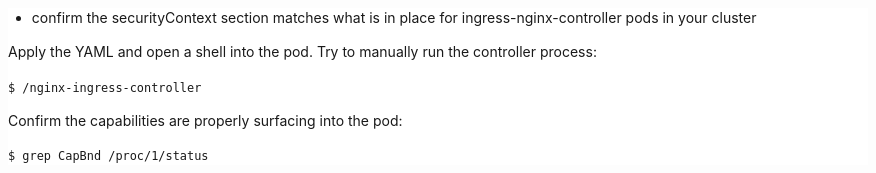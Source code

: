 * confirm the securityContext section matches what is in place for ingress-nginx-controller pods in your cluster

Apply the YAML and open a shell into the pod.
Try to manually run the controller process:
```console
$ /nginx-ingress-controller
```
Confirm the capabilities are properly surfacing into the pod:
```console
$ grep CapBnd /proc/1/status
```
